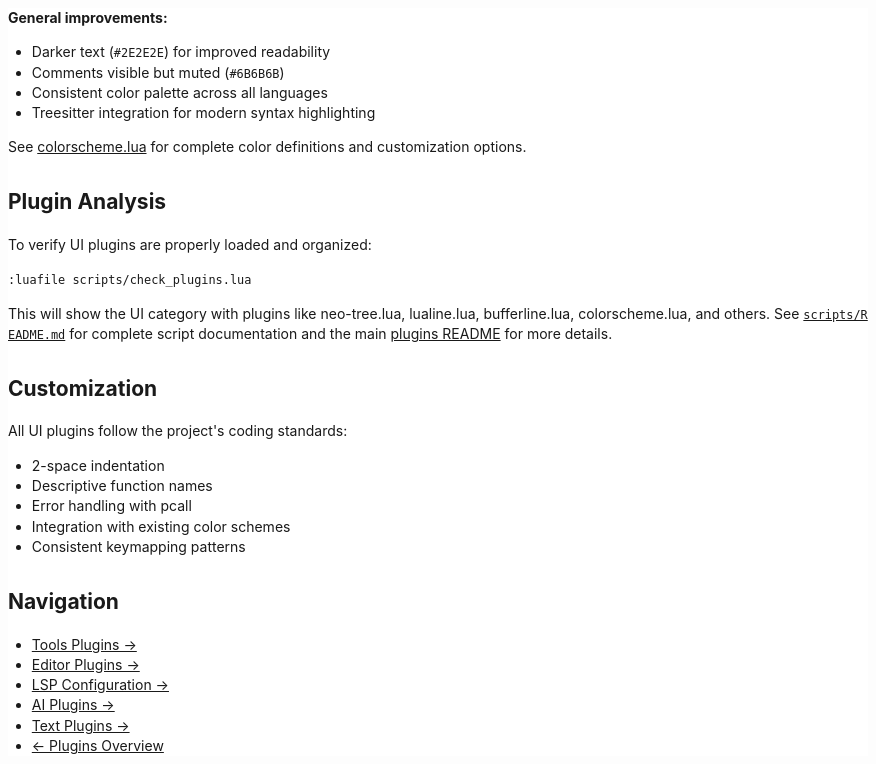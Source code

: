 **General improvements:**
- Darker text (`#2E2E2E`) for improved readability
- Comments visible but muted (`#6B6B6B`)
- Consistent color palette across all languages
- Treesitter integration for modern syntax highlighting

See [colorscheme.lua](colorscheme.lua) for complete color definitions and customization options.

## Plugin Analysis

To verify UI plugins are properly loaded and organized:

```vim
:luafile scripts/check_plugins.lua
```

This will show the UI category with plugins like neo-tree.lua, lualine.lua, bufferline.lua, colorscheme.lua, and others. See [`scripts/README.md`](../../../scripts/README.md) for complete script documentation and the main [plugins README](../README.md#plugin-analysis-and-maintenance) for more details.

## Customization

All UI plugins follow the project's coding standards:
- 2-space indentation
- Descriptive function names
- Error handling with pcall
- Integration with existing color schemes
- Consistent keymapping patterns

## Navigation

- [Tools Plugins →](../tools/README.md)
- [Editor Plugins →](../editor/README.md)
- [LSP Configuration →](../lsp/README.md)
- [AI Plugins →](../ai/README.md)
- [Text Plugins →](../text/README.md)
- [← Plugins Overview](../README.md)